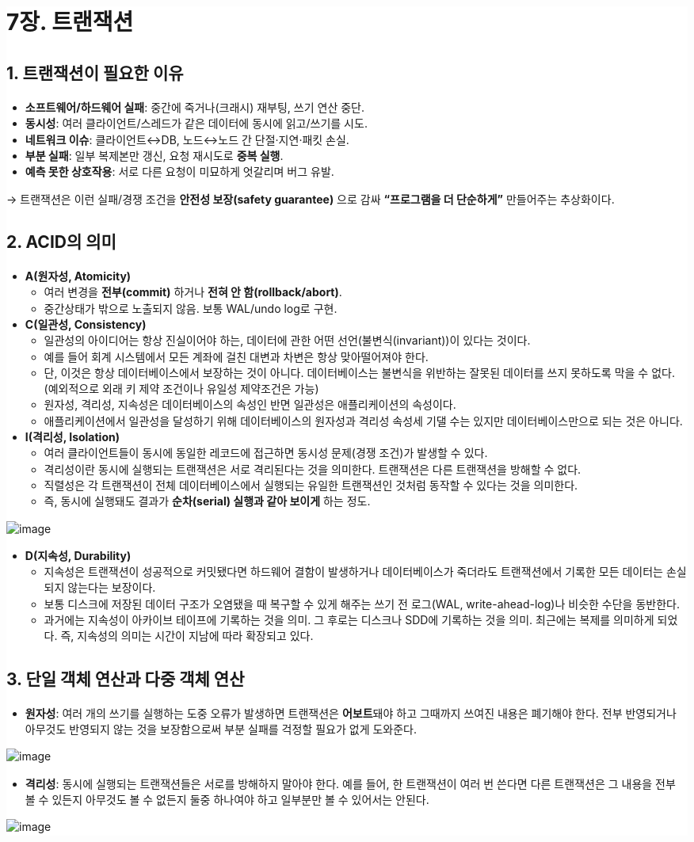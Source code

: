 # 7장. 트랜잭션

## 1. 트랜잭션이 필요한 이유

- **소프트웨어/하드웨어 실패**: 중간에 죽거나(크래시) 재부팅, 쓰기 연산 중단.
- **동시성**: 여러 클라이언트/스레드가 같은 데이터에 동시에 읽고/쓰기를 시도.
- **네트워크 이슈**: 클라이언트↔DB, 노드↔노드 간 단절·지연·패킷 손실.
- **부분 실패**: 일부 복제본만 갱신, 요청 재시도로 **중복 실행**.
- **예측 못한 상호작용**: 서로 다른 요청이 미묘하게 엇갈리며 버그 유발.

→ 트랜잭션은 이런 실패/경쟁 조건을 **안전성 보장(safety guarantee)** 으로 감싸 **“프로그램을 더 단순하게”** 만들어주는 추상화이다.

## 2. ACID의 의미

- **A(원자성, Atomicity)**
    - 여러 변경을 **전부(commit)** 하거나 **전혀 안 함(rollback/abort)**.
    - 중간상태가 밖으로 노출되지 않음. 보통 WAL/undo log로 구현.
- **C(일관성, Consistency)**
    - 일관성의 아이디어는 항상 진실이어야 하는, 데이터에 관한 어떤 선언(불변식(invariant))이 있다는 것이다.
    - 예를 들어 회계 시스템에서 모든 계좌에 걸친 대변과 차변은 항상 맞아떨어져야 한다.
    - 단, 이것은 항상 데이터베이스에서 보장하는 것이 아니다. 데이터베이스는 불변식을  위반하는 잘못된 데이터를 쓰지 못하도록 막을 수 없다. (예외적으로 외래 키 제약 조건이나 유일성 제약조건은 가능)
    - 원자성, 격리성, 지속성은 데이터베이스의 속성인 반면 일관성은 애플리케이션의 속성이다.
    - 애플리케이션에서 일관성을 달성하기 위해 데이터베이스의 원자성과 격리성 속성세 기댈 수는 있지만 데이터베이스만으로 되는 것은 아니다.
- **I(격리성, Isolation)**
    - 여러 클라이언트들이 동시에 동일한 레코드에 접근하면 동시성 문제(경쟁 조건)가 발생할 수 있다.
    - 격리성이란 동시에 실행되는 트랜잭션은 서로 격리된다는 것을 의미한다. 트랜잭션은 다른 트랜잭션을 방해할 수 없다.
    - 직렬성은 각 트랜잭션이 전체 데이터베이스에서 실행되는 유일한 트랜잭션인 것처럼 동작할 수 있다는 것을 의미한다.
    - 즉, 동시에 실행돼도 결과가 **순차(serial) 실행과 같아 보이게** 하는 정도.

<img width="647" height="220" alt="image" src="https://github.com/user-attachments/assets/c868d476-0da2-40fb-8e1c-44b93a0e7e8d" />

- **D(지속성, Durability)**
    - 지속성은 트랜잭션이 성공적으로 커밋됐다면 하드웨어 결함이 발생하거나 데이터베이스가 죽더라도 트랜잭션에서 기록한 모든 데이터는 손실되지 않는다는 보장이다.
    - 보통 디스크에 저장된 데이터 구조가 오염됐을 때 복구할 수 있게 해주는 쓰기 전 로그(WAL, write-ahead-log)나 비슷한 수단을 동반한다.
    - 과거에는 지속성이 아카이브 테이프에 기록하는 것을 의미. 그 후로는 디스크나 SDD에 기록하는 것을 의미. 최근에는 복제를 의미하게 되었다. 즉, 지속성의 의미는 시간이 지남에 따라 확장되고 있다.

## **3. 단일 객체 연산과 다중 객체 연산**

- **원자성**: 여러 개의 쓰기를 실행하는 도중 오류가 발생하면 트랜잭션은 **어보트**돼야 하고 그때까지 쓰여진 내용은 폐기해야 한다. 전부 반영되거나 아무것도 반영되지 않는 것을 보장함으로써 부분 실패를 걱정할 필요가 없게 도와준다.

<img width="713" height="219" alt="image" src="https://github.com/user-attachments/assets/6f524824-9bd4-45c7-9bbd-039a33ee6ea6" />

- **격리성**: 동시에 실행되는 트랜잭션들은 서로를 방해하지 말아야 한다. 예를 들어, 한 트랜잭션이 여러 번 쓴다면 다른 트랜잭션은 그 내용을 전부 볼 수 있든지 아무것도 볼 수 없든지 둘중 하나여야 하고 일부분만 볼 수 있어서는 안된다.

<img width="694" height="294" alt="image" src="https://github.com/user-attachments/assets/cbe0fcfb-6019-4fa5-a463-d7962501d73f" />
